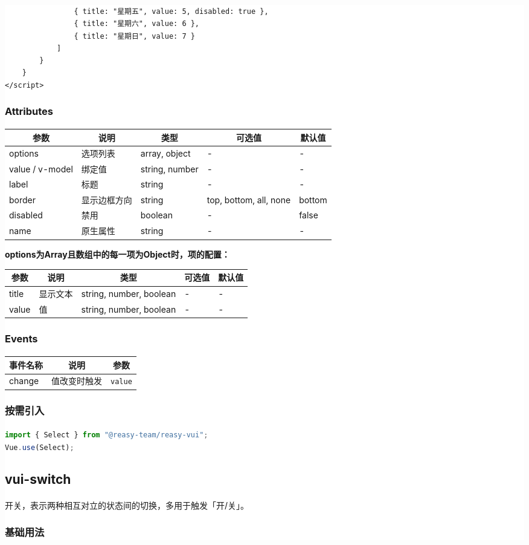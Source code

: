 ```vue
        		{ title: "星期五", value: 5, disabled: true },
        		{ title: "星期六", value: 6 },
        		{ title: "星期日", value: 7 }
      		]
        }
    }
</script>
```

### Attributes

| 参数            | 说明         | 类型           | 可选值                 | 默认值 |
| --------------- | ------------ | -------------- | ---------------------- | ------ |
| options         | 选项列表     | array, object  | -                      | -      |
| value / v-model | 绑定值       | string, number | -                      | -      |
| label           | 标题         | string         | -                      | -      |
| border          | 显示边框方向 | string         | top, bottom, all, none | bottom |
| disabled        | 禁用         | boolean        | -                      | false  |
| name            | 原生属性     | string         | -                      | -      |

**options为Array且数组中的每一项为Object时，项的配置：**

| 参数  | 说明     | 类型                    | 可选值 | 默认值 |
| ----- | -------- | ----------------------- | ------ | ------ |
| title | 显示文本 | string, number, boolean | -      | -      |
| value | 值       | string, number, boolean | -      | -      |

### Events

| 事件名称 | 说明         | 参数    |
| -------- | ------------ | ------- |
| change   | 值改变时触发 | `value` |

### 按需引入

```js
import { Select } from "@reasy-team/reasy-vui";
Vue.use(Select);
```



## vui-switch

开关，表示两种相互对立的状态间的切换，多用于触发「开/关」。

### 基础用法
